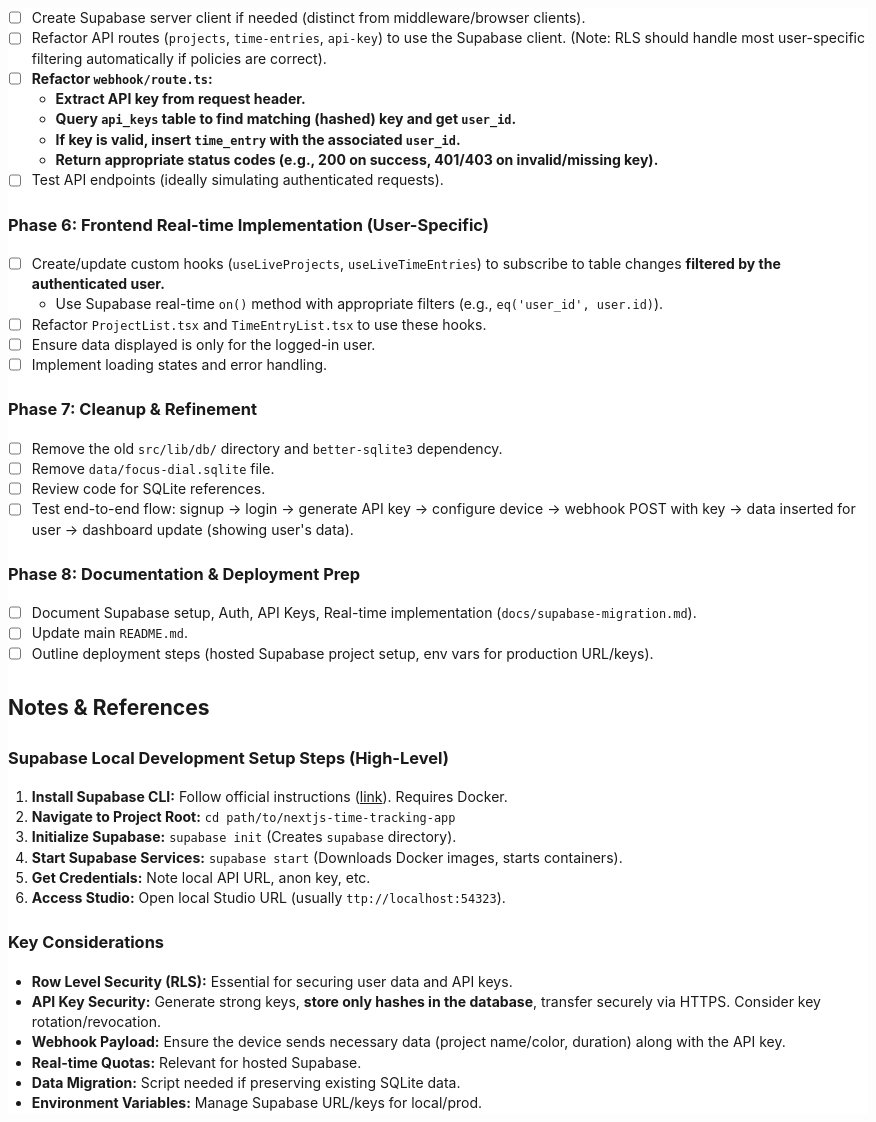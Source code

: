 - [ ] Create Supabase server client if needed (distinct from middleware/browser clients).
- [ ] Refactor API routes (`projects`, `time-entries`, `api-key`) to use the Supabase client. (Note: RLS should handle most user-specific filtering automatically if policies are correct).
- [ ] **Refactor `webhook/route.ts`:**
  - **Extract API key from request header.**
  - **Query `api_keys` table to find matching (hashed) key and get `user_id`.**
  - **If key is valid, insert `time_entry` with the associated `user_id`.**
  - **Return appropriate status codes (e.g., 200 on success, 401/403 on invalid/missing key).**
- [ ] Test API endpoints (ideally simulating authenticated requests).

### Phase 6: Frontend Real-time Implementation (User-Specific)

- [ ] Create/update custom hooks (`useLiveProjects`, `useLiveTimeEntries`) to subscribe to table changes **filtered by the authenticated user.**
  - Use Supabase real-time `on()` method with appropriate filters (e.g., `eq('user_id', user.id)`).
- [ ] Refactor `ProjectList.tsx` and `TimeEntryList.tsx` to use these hooks.
- [ ] Ensure data displayed is only for the logged-in user.
- [ ] Implement loading states and error handling.

### Phase 7: Cleanup & Refinement

- [ ] Remove the old `src/lib/db/` directory and `better-sqlite3` dependency.
- [ ] Remove `data/focus-dial.sqlite` file.
- [ ] Review code for SQLite references.
- [ ] Test end-to-end flow: signup -> login -> generate API key -> configure device -> webhook POST with key -> data inserted for user -> dashboard update (showing user's data).

### Phase 8: Documentation & Deployment Prep

- [ ] Document Supabase setup, Auth, API Keys, Real-time implementation (`docs/supabase-migration.md`).
- [ ] Update main `README.md`.
- [ ] Outline deployment steps (hosted Supabase project setup, env vars for production URL/keys).

## Notes & References

### Supabase Local Development Setup Steps (High-Level)

1.  **Install Supabase CLI:** Follow official instructions ([link](hhttps://supabase.com/docs/guides/cli)). Requires Docker.
2.  **Navigate to Project Root:** `cd path/to/nextjs-time-tracking-app`
3.  **Initialize Supabase:** `supabase init` (Creates `supabase` directory).
4.  **Start Supabase Services:** `supabase start` (Downloads Docker images, starts containers).
5.  **Get Credentials:** Note local API URL, anon key, etc.
6.  **Access Studio:** Open local Studio URL (usually `ttp://localhost:54323`).

### Key Considerations

- **Row Level Security (RLS):** Essential for securing user data and API keys.
- **API Key Security:** Generate strong keys, **store only hashes in the database**, transfer securely via HTTPS. Consider key rotation/revocation.
- **Webhook Payload:** Ensure the device sends necessary data (project name/color, duration) along with the API key.
- **Real-time Quotas:** Relevant for hosted Supabase.
- **Data Migration:** Script needed if preserving existing SQLite data.
- **Environment Variables:** Manage Supabase URL/keys for local/prod.
